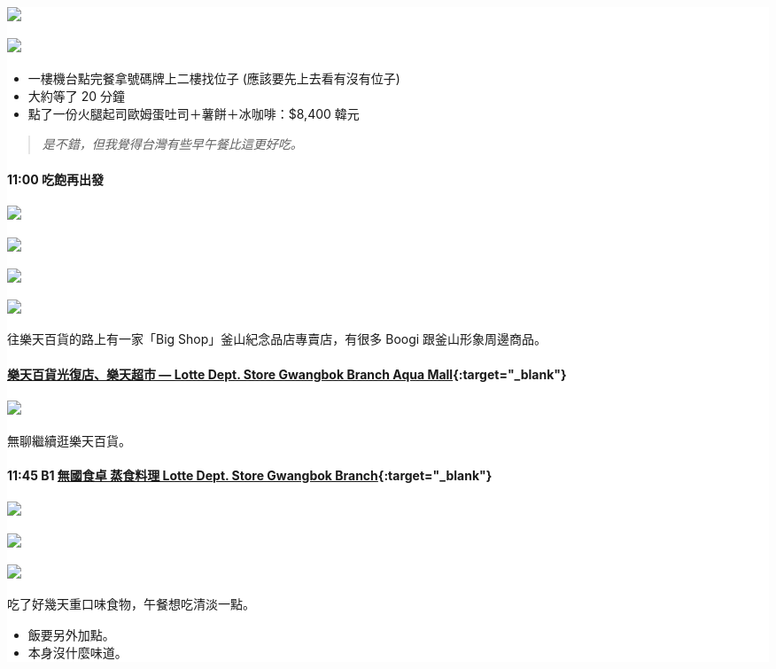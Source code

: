 

![](/assets/8ace34a1a3d8/1*MnFVcEjz135UauqnyR5H3Q.jpeg)



![](/assets/8ace34a1a3d8/1*BD26TaxsDjAO3wb9rbeFwQ.jpeg)

- 一樓機台點完餐拿號碼牌上二樓找位子 \(應該要先上去看有沒有位子\)
- 大約等了 20 分鐘
- 點了一份火腿起司歐姆蛋吐司＋薯餅＋冰咖啡：$8,400 韓元



> _是不錯，但我覺得台灣有些早午餐比這更好吃。_ 




#### 11:00 吃飽再出發


![](/assets/8ace34a1a3d8/1*p3YDCVRrvV7QQgx6UomwYA.jpeg)



![](/assets/8ace34a1a3d8/1*MQgkZeRyQFfcU5Zti1s4eA.jpeg)



![](/assets/8ace34a1a3d8/1*zl6x8Pt3pxiIR94C8KwkIg.jpeg)



![](/assets/8ace34a1a3d8/1*zB10iTHzqS8mD4T678Lgnw.jpeg)


往樂天百貨的路上有一家「Big Shop」釜山紀念品店專賣店，有很多 Boogi 跟釜山形象周邊商品。
#### [樂天百貨光復店、樂天超市 — Lotte Dept\. Store Gwangbok Branch Aqua Mall](https://naver.me/xWziztAc){:target="_blank"}


![](/assets/8ace34a1a3d8/1*IlBfn7L4in16Sqh0S9u89A.jpeg)


無聊繼續逛樂天百貨。
#### 11:45 B1 [無國食卓 蒸食料理 Lotte Dept\. Store Gwangbok Branch](https://naver.me/5YSwvcB0){:target="_blank"}


![](/assets/8ace34a1a3d8/1*OebNrqD4ge6viEehCRbprA.png)



![](/assets/8ace34a1a3d8/1*TYSdoPRJBzjaNXE9MImmng.jpeg)



![](/assets/8ace34a1a3d8/1*M1rt5vPWP34qVzr4Rwq8OQ.jpeg)


吃了好幾天重口味食物，午餐想吃清淡一點。
- 飯要另外加點。
- 本身沒什麼味道。
